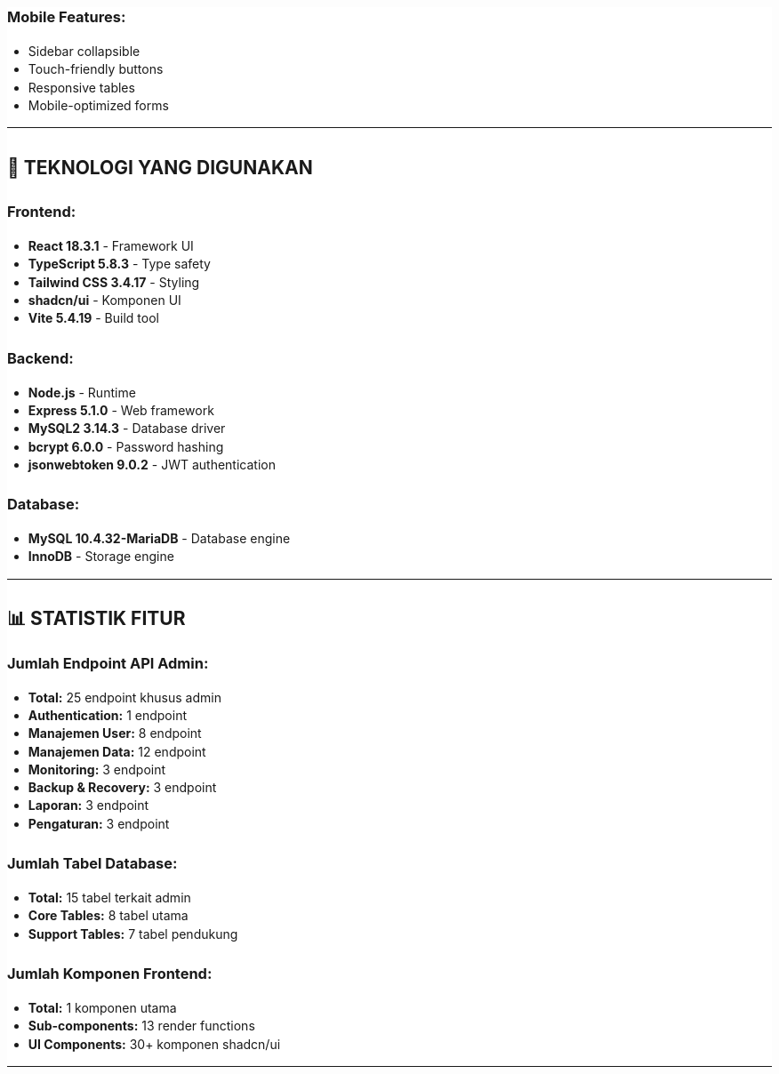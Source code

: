 ### **Mobile Features:**
- Sidebar collapsible
- Touch-friendly buttons
- Responsive tables
- Mobile-optimized forms

---

## 🔧 TEKNOLOGI YANG DIGUNAKAN

### **Frontend:**
- **React 18.3.1** - Framework UI
- **TypeScript 5.8.3** - Type safety
- **Tailwind CSS 3.4.17** - Styling
- **shadcn/ui** - Komponen UI
- **Vite 5.4.19** - Build tool

### **Backend:**
- **Node.js** - Runtime
- **Express 5.1.0** - Web framework
- **MySQL2 3.14.3** - Database driver
- **bcrypt 6.0.0** - Password hashing
- **jsonwebtoken 9.0.2** - JWT authentication

### **Database:**
- **MySQL 10.4.32-MariaDB** - Database engine
- **InnoDB** - Storage engine

---

## 📊 STATISTIK FITUR

### **Jumlah Endpoint API Admin:**
- **Total:** 25 endpoint khusus admin
- **Authentication:** 1 endpoint
- **Manajemen User:** 8 endpoint
- **Manajemen Data:** 12 endpoint
- **Monitoring:** 3 endpoint
- **Backup & Recovery:** 3 endpoint
- **Laporan:** 3 endpoint
- **Pengaturan:** 3 endpoint

### **Jumlah Tabel Database:**
- **Total:** 15 tabel terkait admin
- **Core Tables:** 8 tabel utama
- **Support Tables:** 7 tabel pendukung

### **Jumlah Komponen Frontend:**
- **Total:** 1 komponen utama
- **Sub-components:** 13 render functions
- **UI Components:** 30+ komponen shadcn/ui

---